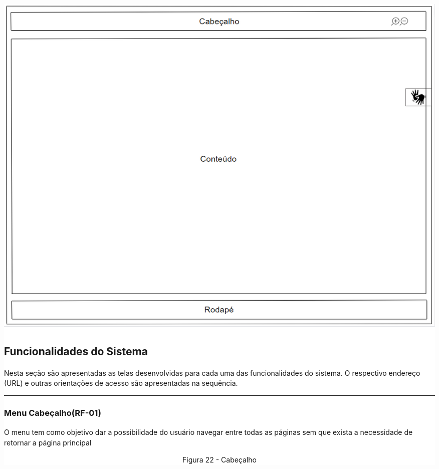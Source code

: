 ![Template Padrão do site](https://github.com/ICEI-PUC-Minas-PMV-ADS/pmv-ads-2023-1-e1-proj-web-t7-rich/blob/main/img_projectStep3/template.png)

</div>

## <a name="funcionalidadessistema">Funcionalidades do Sistema </a>
Nesta seção são apresentadas as telas desenvolvidas para cada uma das funcionalidades do sistema. O respectivo endereço (URL) e outras orientações de acesso são apresentadas na sequência.

**************************

### <a name="rf-01"> Menu Cabeçalho(RF-01)</a> 

O menu tem como objetivo dar a possibilidade do usuário navegar entre todas as páginas sem que exista a necessidade de retornar a página principal

<div align="center">

Figura 22 - Cabeçalho
	